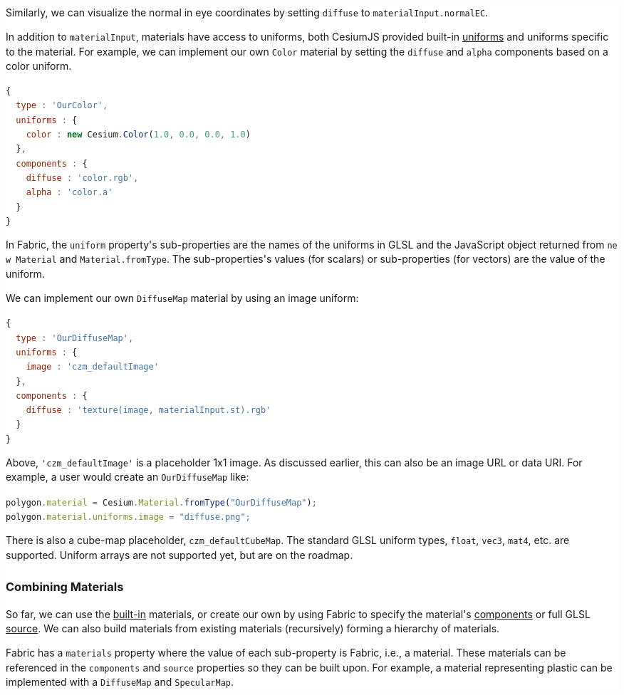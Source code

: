 Similarly, we can visualize the normal in eye coordinates by setting `diffuse` to `materialInput.normalEC`.

In addition to `materialInput`, materials have access to uniforms, both CesiumJS provided built-in [uniforms](https://github.com/CesiumGS/cesium/blob/master/Source/Renderer/AutomaticUniforms.js) and uniforms specific to the material. For example, we can implement our own `Color` material by setting the `diffuse` and `alpha` components based on a color uniform.

```javascript
{
  type : 'OurColor',
  uniforms : {
    color : new Cesium.Color(1.0, 0.0, 0.0, 1.0)
  },
  components : {
    diffuse : 'color.rgb',
    alpha : 'color.a'
  }
}
```

In Fabric, the `uniform` property's sub-properties are the names of the uniforms in GLSL and the JavaScript object returned from `new Material` and `Material.fromType`. The sub-properties's values (for scalars) or sub-properties (for vectors) are the value of the uniform.

We can implement our own `DiffuseMap` material by using an image uniform:

```javascript
{
  type : 'OurDiffuseMap',
  uniforms : {
    image : 'czm_defaultImage'
  },
  components : {
    diffuse : 'texture(image, materialInput.st).rgb'
  }
}
```

Above, `'czm_defaultImage'` is a placeholder 1x1 image. As discussed earlier, this can also be an image URL or data URI. For example, a user would create an `OurDiffuseMap` like:

```javascript
polygon.material = Cesium.Material.fromType("OurDiffuseMap");
polygon.material.uniforms.image = "diffuse.png";
```

There is also a cube-map placeholder, `czm_defaultCubeMap`. The standard GLSL uniform types, `float`, `vec3`, `mat4`, etc. are supported. Uniform arrays are not supported yet, but are on the roadmap.

### Combining Materials

So far, we can use the [built-in](#built-in-materials) materials, or create our own by using Fabric to specify the material's [components](#components) or full GLSL [source](#source). We can also build materials from existing materials (recursively) forming a hierarchy of materials.

Fabric has a `materials` property where the value of each sub-property is Fabric, i.e., a material. These materials can be referenced in the `components` and `source` properties so they can be built upon. For example, a material representing plastic can be implemented with a `DiffuseMap` and `SpecularMap`.
